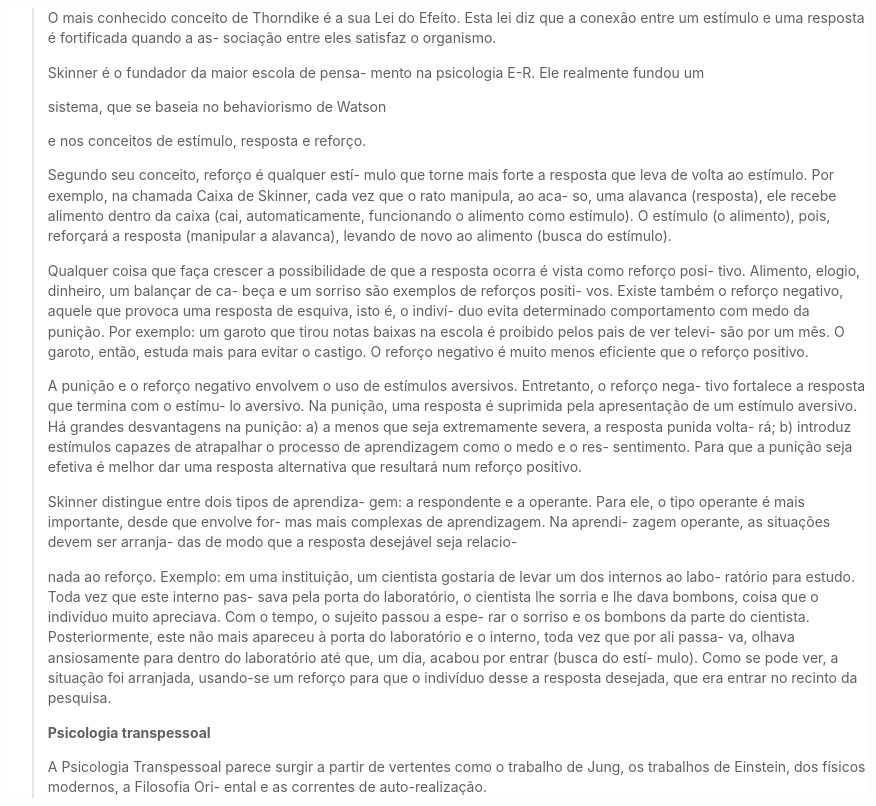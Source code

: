 >
> O mais conhecido conceito de Thorndike é a sua Lei do Efeito. Esta lei
> diz que a conexão entre um estímulo e uma resposta é fortificada
> quando a as- sociação entre eles satisfaz o organismo.
>
> Skinner é o fundador da maior escola de pensa- mento na psicologia
> E-R. Ele realmente fundou um
>
> sistema, que se baseia no behaviorismo de Watson
>
> e nos conceitos de estímulo, resposta e reforço.
>
> Segundo seu conceito, reforço é qualquer estí- mulo que torne mais
> forte a resposta que leva de volta ao estímulo. Por exemplo, na
> chamada Caixa de Skinner, cada vez que o rato manipula, ao aca- so,
> uma alavanca (resposta), ele recebe alimento dentro da caixa (cai,
> automaticamente, funcionando o alimento como estímulo). O estímulo (o
> alimento), pois, reforçará a resposta (manipular a alavanca), levando
> de novo ao alimento (busca do estímulo).
>
> Qualquer coisa que faça crescer a possibilidade de que a resposta
> ocorra é vista como reforço posi- tivo. Alimento, elogio, dinheiro, um
> balançar de ca- beça e um sorriso são exemplos de reforços positi-
> vos. Existe também o reforço negativo, aquele que provoca uma resposta
> de esquiva, isto é, o indiví- duo evita determinado comportamento com
> medo da punição. Por exemplo: um garoto que tirou notas baixas na
> escola é proibido pelos pais de ver televi- são por um mês. O garoto,
> então, estuda mais para evitar o castigo. O reforço negativo é muito
> menos eficiente que o reforço positivo.
>
> A punição e o reforço negativo envolvem o uso de estímulos aversivos.
> Entretanto, o reforço nega- tivo fortalece a resposta que termina com
> o estímu- lo aversivo. Na punição, uma resposta é suprimida pela
> apresentação de um estímulo aversivo. Há grandes desvantagens na
> punição: a) a menos que seja extremamente severa, a resposta punida
> volta- rá; b) introduz estímulos capazes de atrapalhar o processo de
> aprendizagem como o medo e o res- sentimento. Para que a punição seja
> efetiva é melhor dar uma resposta alternativa que resultará num
> reforço positivo.
>
> Skinner distingue entre dois tipos de aprendiza- gem: a respondente e
> a operante. Para ele, o tipo operante é mais importante, desde que
> envolve for- mas mais complexas de aprendizagem. Na aprendi- zagem
> operante, as situações devem ser arranja- das de modo que a resposta
> desejável seja relacio-
>
> nada ao reforço. Exemplo: em uma instituição, um cientista gostaria de
> levar um dos internos ao labo- ratório para estudo. Toda vez que este
> interno pas- sava pela porta do laboratório, o cientista lhe sorria e
> lhe dava bombons, coisa que o indivíduo muito apreciava. Com o tempo,
> o sujeito passou a espe- rar o sorriso e os bombons da parte do
> cientista. Posteriormente, este não mais apareceu à porta do
> laboratório e o interno, toda vez que por ali passa- va, olhava
> ansiosamente para dentro do laboratório até que, um dia, acabou por
> entrar (busca do estí- mulo). Como se pode ver, a situação foi
> arranjada, usando-se um reforço para que o indivíduo desse a resposta
> desejada, que era entrar no recinto da pesquisa.
>
> **Psicologia transpessoal**
>
> A Psicologia Transpessoal parece surgir a partir de vertentes como o
> trabalho de Jung, os trabalhos de Einstein, dos físicos modernos, a
> Filosofia Ori- ental e as correntes de auto-realização.
>